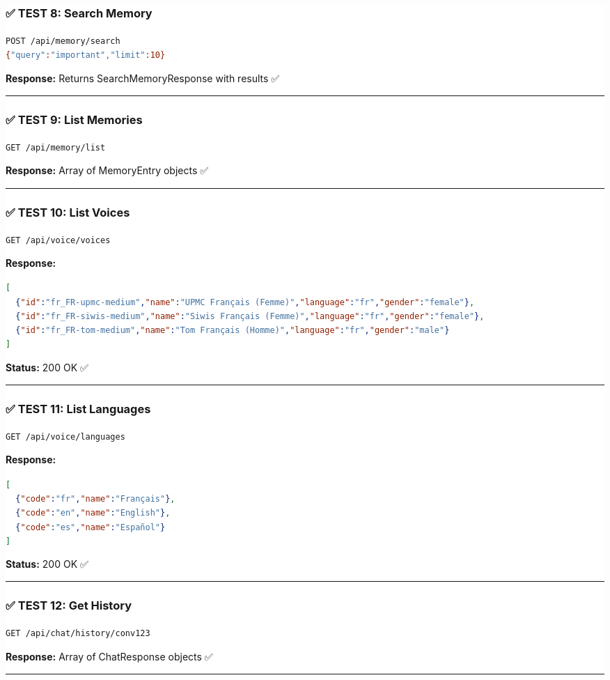 ### ✅ TEST 8: Search Memory
```bash
POST /api/memory/search
{"query":"important","limit":10}
```
**Response:** Returns SearchMemoryResponse with results ✅

---

### ✅ TEST 9: List Memories
```bash
GET /api/memory/list
```
**Response:** Array of MemoryEntry objects ✅

---

### ✅ TEST 10: List Voices
```bash
GET /api/voice/voices
```
**Response:**
```json
[
  {"id":"fr_FR-upmc-medium","name":"UPMC Français (Femme)","language":"fr","gender":"female"},
  {"id":"fr_FR-siwis-medium","name":"Siwis Français (Femme)","language":"fr","gender":"female"},
  {"id":"fr_FR-tom-medium","name":"Tom Français (Homme)","language":"fr","gender":"male"}
]
```
**Status:** 200 OK ✅

---

### ✅ TEST 11: List Languages
```bash
GET /api/voice/languages
```
**Response:**
```json
[
  {"code":"fr","name":"Français"},
  {"code":"en","name":"English"},
  {"code":"es","name":"Español"}
]
```
**Status:** 200 OK ✅

---

### ✅ TEST 12: Get History
```bash
GET /api/chat/history/conv123
```
**Response:** Array of ChatResponse objects ✅

---